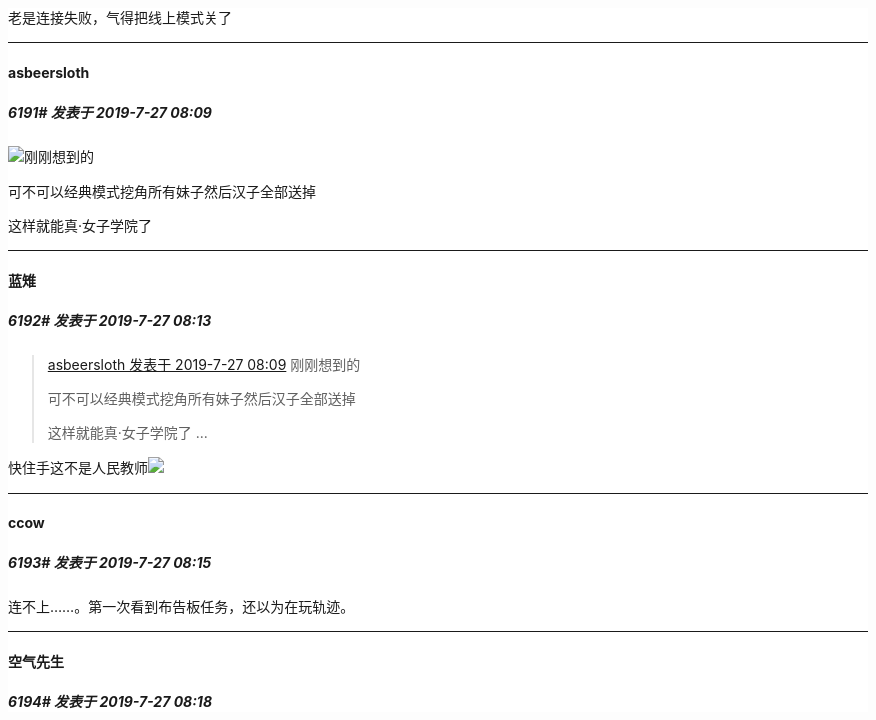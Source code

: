 老是连接失败，气得把线上模式关了







-----

####  asbeersloth  
##### 6191#       发表于 2019-7-27 08:09



<img src="https://static.saraba1st.com/image/smiley/face2017/053.png" referrerpolicy="no-referrer">刚刚想到的

可不可以经典模式挖角所有妹子然后汉子全部送掉

这样就能真·女子学院了







-----

####  蓝雉  
##### 6192#       发表于 2019-7-27 08:13



<blockquote><a href="httphttps://bbs.saraba1st.com/2b/forum.php?mod=redirect&amp;goto=findpost&amp;pid=44678955&amp;ptid=1810654" target="_blank">asbeersloth 发表于 2019-7-27 08:09</a>
刚刚想到的

可不可以经典模式挖角所有妹子然后汉子全部送掉

这样就能真·女子学院了 ...</blockquote>
快住手这不是人民教师<img src="https://static.saraba1st.com/image/smiley/face2017/067.png" referrerpolicy="no-referrer">







-----

####  ccow  
##### 6193#       发表于 2019-7-27 08:15




连不上……。第一次看到布告板任务，还以为在玩轨迹。







-----

####  空气先生  
##### 6194#       发表于 2019-7-27 08:18
